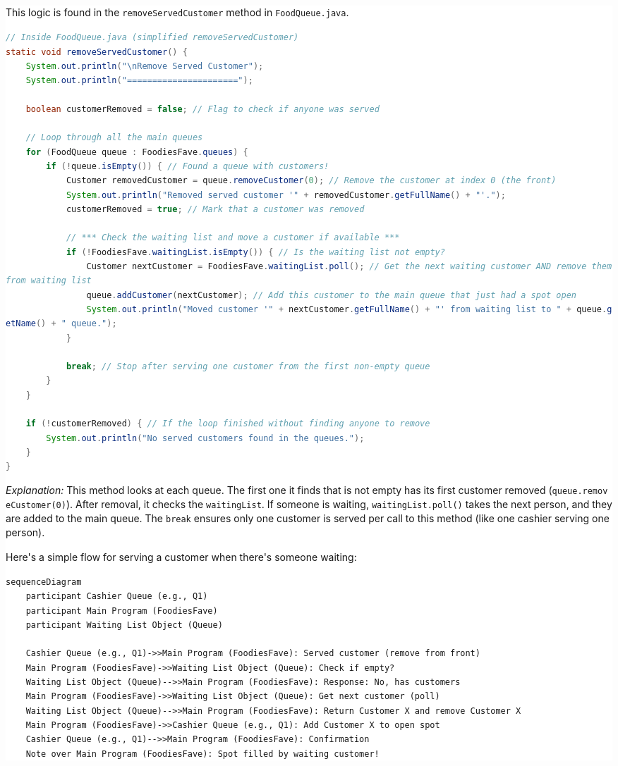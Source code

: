 This logic is found in the `removeServedCustomer` method in `FoodQueue.java`.

```java
// Inside FoodQueue.java (simplified removeServedCustomer)
static void removeServedCustomer() {
    System.out.println("\nRemove Served Customer");
    System.out.println("======================");

    boolean customerRemoved = false; // Flag to check if anyone was served

    // Loop through all the main queues
    for (FoodQueue queue : FoodiesFave.queues) {
        if (!queue.isEmpty()) { // Found a queue with customers!
            Customer removedCustomer = queue.removeCustomer(0); // Remove the customer at index 0 (the front)
            System.out.println("Removed served customer '" + removedCustomer.getFullName() + "'.");
            customerRemoved = true; // Mark that a customer was removed

            // *** Check the waiting list and move a customer if available ***
            if (!FoodiesFave.waitingList.isEmpty()) { // Is the waiting list not empty?
                Customer nextCustomer = FoodiesFave.waitingList.poll(); // Get the next waiting customer AND remove them from waiting list
                queue.addCustomer(nextCustomer); // Add this customer to the main queue that just had a spot open
                System.out.println("Moved customer '" + nextCustomer.getFullName() + "' from waiting list to " + queue.getName() + " queue.");
            }

            break; // Stop after serving one customer from the first non-empty queue
        }
    }

    if (!customerRemoved) { // If the loop finished without finding anyone to remove
        System.out.println("No served customers found in the queues.");
    }
}
```
*Explanation:* This method looks at each queue. The first one it finds that is not empty has its first customer removed (`queue.removeCustomer(0)`). After removal, it checks the `waitingList`. If someone is waiting, `waitingList.poll()` takes the next person, and they are added to the main queue. The `break` ensures only one customer is served per call to this method (like one cashier serving one person).

Here's a simple flow for serving a customer when there's someone waiting:

```mermaid
sequenceDiagram
    participant Cashier Queue (e.g., Q1)
    participant Main Program (FoodiesFave)
    participant Waiting List Object (Queue)

    Cashier Queue (e.g., Q1)->>Main Program (FoodiesFave): Served customer (remove from front)
    Main Program (FoodiesFave)->>Waiting List Object (Queue): Check if empty?
    Waiting List Object (Queue)-->>Main Program (FoodiesFave): Response: No, has customers
    Main Program (FoodiesFave)->>Waiting List Object (Queue): Get next customer (poll)
    Waiting List Object (Queue)-->>Main Program (FoodiesFave): Return Customer X and remove Customer X
    Main Program (FoodiesFave)->>Cashier Queue (e.g., Q1): Add Customer X to open spot
    Cashier Queue (e.g., Q1)-->>Main Program (FoodiesFave): Confirmation
    Note over Main Program (FoodiesFave): Spot filled by waiting customer!
```
